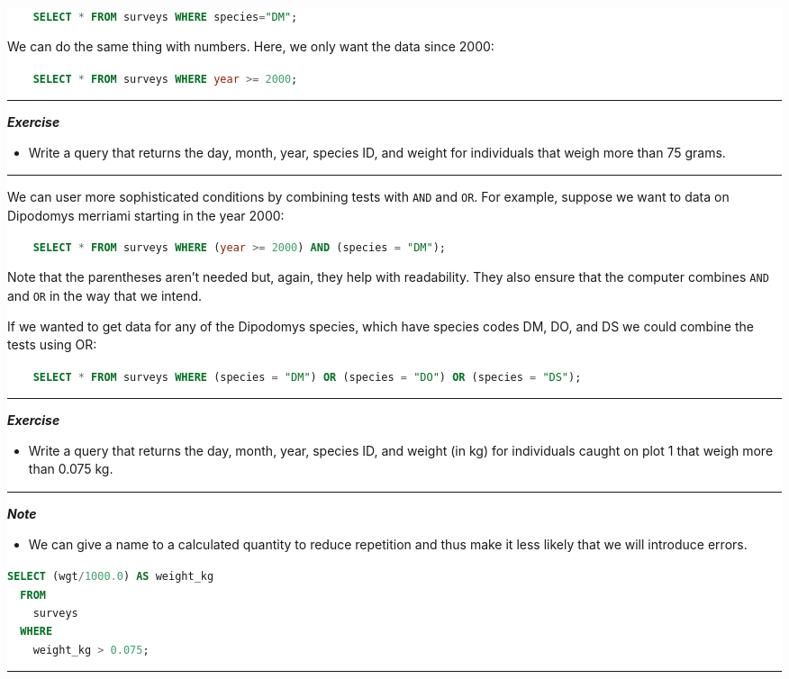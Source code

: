 ```SQL
    SELECT * FROM surveys WHERE species="DM";
```

We can do the same thing with numbers.
Here, we only want the data since 2000:

```SQL
    SELECT * FROM surveys WHERE year >= 2000;
```

---

***Exercise***

* Write a query that returns the day, month, year, species ID, and weight
for individuals that weigh more than 75 grams.

---

We can user more sophisticated conditions by combining tests with `AND` and `OR`.
For example, suppose we want to data on Dipodomys merriami starting in the year 2000:

```SQL
    SELECT * FROM surveys WHERE (year >= 2000) AND (species = "DM");
```

Note that the parentheses aren’t needed but, again, they help with readability.
They also ensure that the computer combines `AND` and `OR` in the way that we intend.

If we wanted to get data for any of the Dipodomys species,
which have species codes DM, DO, and DS we could combine the tests using OR:

```SQL
    SELECT * FROM surveys WHERE (species = "DM") OR (species = "DO") OR (species = "DS");
```

---

***Exercise***

* Write a query that returns the day, month, year, species ID, and weight
(in kg) for individuals caught on plot 1 that weigh more than 0.075 kg.

---

***Note***

* We can give a name to a calculated quantity to reduce repetition and thus make it less likely
  that we will introduce errors.

```SQL
SELECT (wgt/1000.0) AS weight_kg
  FROM
    surveys
  WHERE
    weight_kg > 0.075;
```

---
